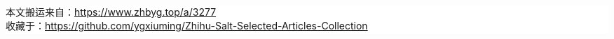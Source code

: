 本文搬运来自：https://www.zhbyg.top/a/3277  
 收藏于：https://github.com/ygxiuming/Zhihu-Salt-Selected-Articles-Collection